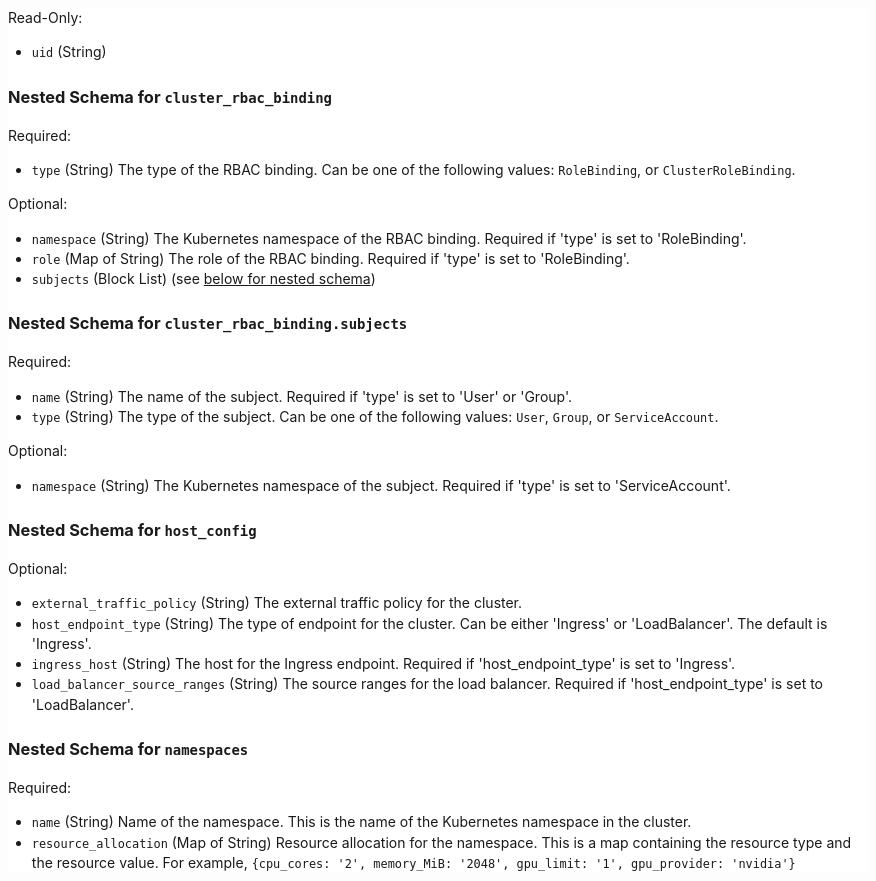 Read-Only:

- `uid` (String)




<a id="nestedblock--cluster_rbac_binding"></a>
### Nested Schema for `cluster_rbac_binding`

Required:

- `type` (String) The type of the RBAC binding. Can be one of the following values: `RoleBinding`, or `ClusterRoleBinding`.

Optional:

- `namespace` (String) The Kubernetes namespace of the RBAC binding. Required if 'type' is set to 'RoleBinding'.
- `role` (Map of String) The role of the RBAC binding. Required if 'type' is set to 'RoleBinding'.
- `subjects` (Block List) (see [below for nested schema](#nestedblock--cluster_rbac_binding--subjects))

<a id="nestedblock--cluster_rbac_binding--subjects"></a>
### Nested Schema for `cluster_rbac_binding.subjects`

Required:

- `name` (String) The name of the subject. Required if 'type' is set to 'User' or 'Group'.
- `type` (String) The type of the subject. Can be one of the following values: `User`, `Group`, or `ServiceAccount`.

Optional:

- `namespace` (String) The Kubernetes namespace of the subject. Required if 'type' is set to 'ServiceAccount'.



<a id="nestedblock--host_config"></a>
### Nested Schema for `host_config`

Optional:

- `external_traffic_policy` (String) The external traffic policy for the cluster.
- `host_endpoint_type` (String) The type of endpoint for the cluster. Can be either 'Ingress' or 'LoadBalancer'. The default is 'Ingress'.
- `ingress_host` (String) The host for the Ingress endpoint. Required if 'host_endpoint_type' is set to 'Ingress'.
- `load_balancer_source_ranges` (String) The source ranges for the load balancer. Required if 'host_endpoint_type' is set to 'LoadBalancer'.


<a id="nestedblock--namespaces"></a>
### Nested Schema for `namespaces`

Required:

- `name` (String) Name of the namespace. This is the name of the Kubernetes namespace in the cluster.
- `resource_allocation` (Map of String) Resource allocation for the namespace. This is a map containing the resource type and the resource value. For example, `{cpu_cores: '2', memory_MiB: '2048', gpu_limit: '1', gpu_provider: 'nvidia'}`
